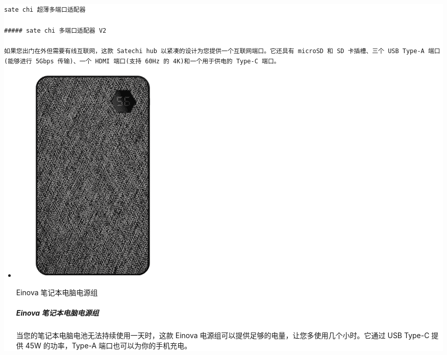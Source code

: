     sate chi 超薄多端口适配器

    ##### sate chi 多端口适配器 V2

    如果您出门在外但需要有线互联网，这款 Satechi hub 以紧凑的设计为您提供一个互联网端口。它还具有 microSD 和 SD 卡插槽、三个 USB Type-A 端口(能够进行 5Gbps 传输)、一个 HDMI 端口(支持 60Hz 的 4K)和一个用于供电的 Type-C 端口。

*   <picture>![If you want something that looks good while still being functional, the Einova Laptop Power Bank is one of the best portable laptop chargers. It has soft-touch linen on the top to give it a more modern look and a comfortable grip. It only charges at 45W via USB Type-C, but it can also charge your phone.](img/83fd67055b4d4d24a77e74d2729406f7.png)</picture>

    Einova 笔记本电脑电源组

    ##### Einova 笔记本电脑电源组

    当您的笔记本电脑电池无法持续使用一天时，这款 Einova 电源组可以提供足够的电量，让您多使用几个小时。它通过 USB Type-C 提供 45W 的功率，Type-A 端口也可以为你的手机充电。
